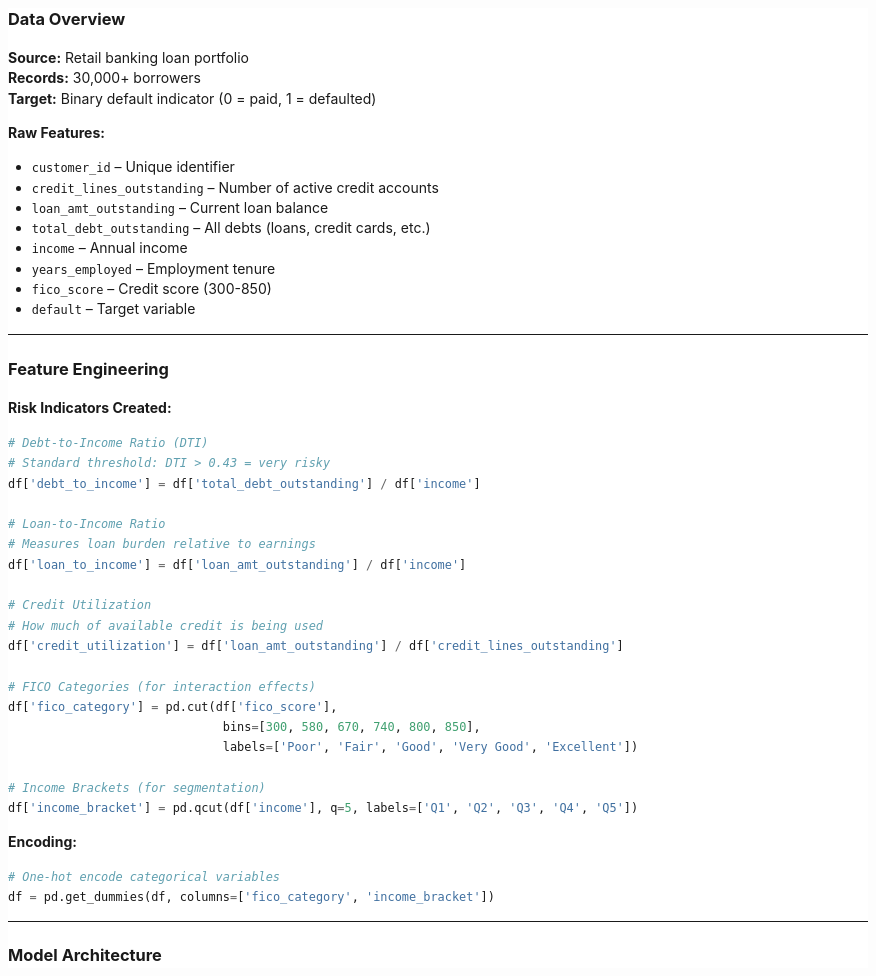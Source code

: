 ### Data Overview

**Source:** Retail banking loan portfolio  
**Records:** 30,000+ borrowers  
**Target:** Binary default indicator (0 = paid, 1 = defaulted)

**Raw Features:**
- `customer_id` – Unique identifier
- `credit_lines_outstanding` – Number of active credit accounts
- `loan_amt_outstanding` – Current loan balance
- `total_debt_outstanding` – All debts (loans, credit cards, etc.)
- `income` – Annual income
- `years_employed` – Employment tenure
- `fico_score` – Credit score (300-850)
- `default` – Target variable

---

### Feature Engineering

**Risk Indicators Created:**
```python
# Debt-to-Income Ratio (DTI)
# Standard threshold: DTI > 0.43 = very risky
df['debt_to_income'] = df['total_debt_outstanding'] / df['income']

# Loan-to-Income Ratio
# Measures loan burden relative to earnings
df['loan_to_income'] = df['loan_amt_outstanding'] / df['income']

# Credit Utilization
# How much of available credit is being used
df['credit_utilization'] = df['loan_amt_outstanding'] / df['credit_lines_outstanding']

# FICO Categories (for interaction effects)
df['fico_category'] = pd.cut(df['fico_score'], 
                              bins=[300, 580, 670, 740, 800, 850],
                              labels=['Poor', 'Fair', 'Good', 'Very Good', 'Excellent'])

# Income Brackets (for segmentation)
df['income_bracket'] = pd.qcut(df['income'], q=5, labels=['Q1', 'Q2', 'Q3', 'Q4', 'Q5'])
```

**Encoding:**
```python
# One-hot encode categorical variables
df = pd.get_dummies(df, columns=['fico_category', 'income_bracket'])
```

---

### Model Architecture

